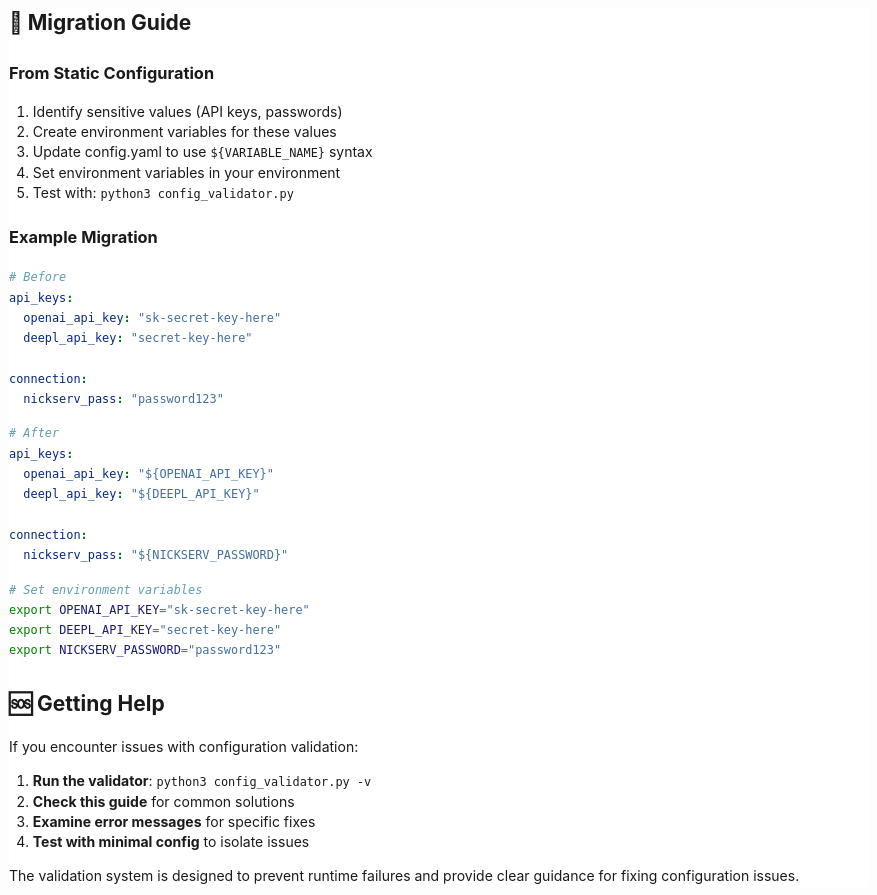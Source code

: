 ## 🔄 Migration Guide

### **From Static Configuration**
1. Identify sensitive values (API keys, passwords)
2. Create environment variables for these values
3. Update config.yaml to use `${VARIABLE_NAME}` syntax
4. Set environment variables in your environment
5. Test with: `python3 config_validator.py`

### **Example Migration**
```yaml
# Before
api_keys:
  openai_api_key: "sk-secret-key-here"
  deepl_api_key: "secret-key-here"

connection:
  nickserv_pass: "password123"
```

```yaml
# After
api_keys:
  openai_api_key: "${OPENAI_API_KEY}"
  deepl_api_key: "${DEEPL_API_KEY}"

connection:
  nickserv_pass: "${NICKSERV_PASSWORD}"
```

```bash
# Set environment variables
export OPENAI_API_KEY="sk-secret-key-here"
export DEEPL_API_KEY="secret-key-here"
export NICKSERV_PASSWORD="password123"
```

## 🆘 Getting Help

If you encounter issues with configuration validation:

1. **Run the validator**: `python3 config_validator.py -v`
2. **Check this guide** for common solutions
3. **Examine error messages** for specific fixes
4. **Test with minimal config** to isolate issues

The validation system is designed to prevent runtime failures and provide clear guidance for fixing configuration issues.